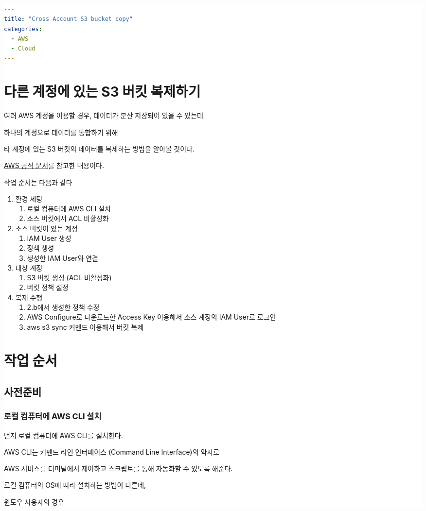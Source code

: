 ```yaml
---
title: "Cross Account S3 bucket copy"
categories:
  - AWS
  - Cloud
---
```


# 다른 계정에 있는 S3 버킷 복제하기

여러 AWS 계정을 이용할 경우, 데이터가 분산 저장되어 있을 수 있는데

하나의 계정으로 데이터를 통합하기 위해

타 계정에 있는 S3 버킷의 데이터를 복제하는 방법을 알아볼 것이다.

[AWS 공식 문서](https://aws.amazon.com/ko/premiumsupport/knowledge-center/copy-s3-objects-account/)를 참고한 내용이다.

작업 순서는 다음과 같다

1. 환경 세팅
    1. 로컬 컴퓨터에 AWS CLI 설치
    2. 소스 버킷에서 ACL 비활성화
2. 소스 버킷이 있는 계정
    1. IAM User 생성
    2. 정책 생성
    3. 생성한 IAM User와 연결
3. 대상 계정
    1. S3 버킷 생성 (ACL 비활성화)
    2. 버킷 정책 설정
4. 복제 수행
    1. 2.b에서 생성한 정책 수정
    2. AWS Configure로 다운로드한 Access Key 이용해서 소스 계정의  IAM User로 로그인
    3. aws s3 sync 커멘드 이용해서 버킷 복제

# 작업 순서

## 사전준비

### 로컬 컴퓨터에 AWS CLI 설치

먼저 로컬 컴퓨터에 AWS CLI를 설치한다.

AWS CLI는 커멘드 라인 인터페이스 (Command Line Interface)의 약자로

AWS 서비스를 터미널에서 제어하고 스크립트를 통해 자동화할 수 있도록 해준다.

로컬 컴퓨터의 OS에 따라 설치하는 방법이 다른데,

윈도우 사용자의 경우
